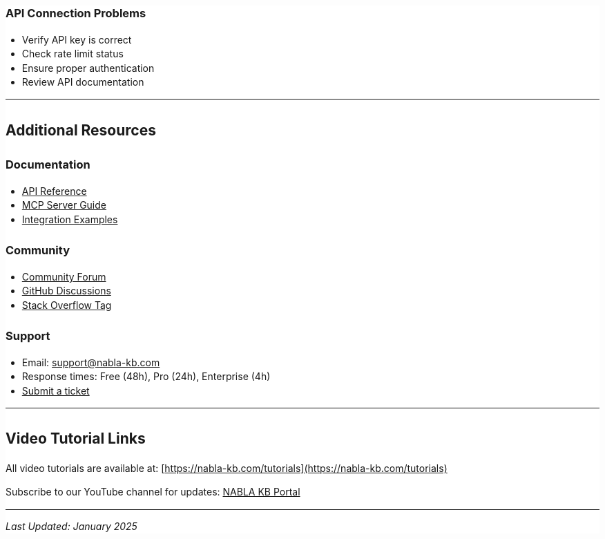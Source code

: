 ### API Connection Problems
- Verify API key is correct
- Check rate limit status
- Ensure proper authentication
- Review API documentation

---

## Additional Resources

### Documentation
- [API Reference](https://docs.nabla-kb.com/api)
- [MCP Server Guide](https://docs.nabla-kb.com/mcp)
- [Integration Examples](https://docs.nabla-kb.com/examples)

### Community
- [Community Forum](https://community.nabla-kb.com)
- [GitHub Discussions](https://github.com/nabla-kb/discussions)
- [Stack Overflow Tag](https://stackoverflow.com/questions/tagged/nabla-kb)

### Support
- Email: support@nabla-kb.com
- Response times: Free (48h), Pro (24h), Enterprise (4h)
- [Submit a ticket](https://support.nabla-kb.com)

---

## Video Tutorial Links

All video tutorials are available at: [https://nabla-kb.com/tutorials](https://nabla-kb.com/tutorials)

Subscribe to our YouTube channel for updates: [NABLA KB Portal](https://youtube.com/@nabla-kb)

---

*Last Updated: January 2025*
